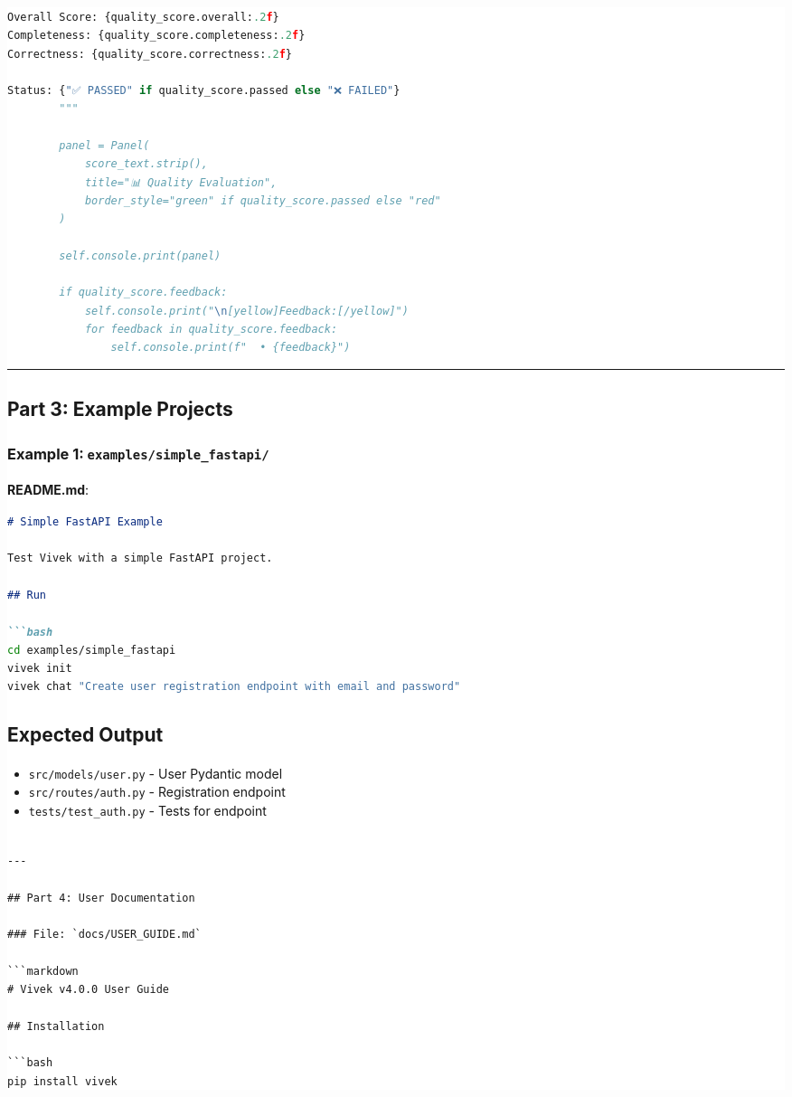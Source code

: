 ```python
Overall Score: {quality_score.overall:.2f}
Completeness: {quality_score.completeness:.2f}
Correctness: {quality_score.correctness:.2f}

Status: {"✅ PASSED" if quality_score.passed else "❌ FAILED"}
        """

        panel = Panel(
            score_text.strip(),
            title="📊 Quality Evaluation",
            border_style="green" if quality_score.passed else "red"
        )

        self.console.print(panel)

        if quality_score.feedback:
            self.console.print("\n[yellow]Feedback:[/yellow]")
            for feedback in quality_score.feedback:
                self.console.print(f"  • {feedback}")
```

---

## Part 3: Example Projects

### Example 1: `examples/simple_fastapi/`

**README.md**:
```markdown
# Simple FastAPI Example

Test Vivek with a simple FastAPI project.

## Run

```bash
cd examples/simple_fastapi
vivek init
vivek chat "Create user registration endpoint with email and password"
```

## Expected Output

- `src/models/user.py` - User Pydantic model
- `src/routes/auth.py` - Registration endpoint
- `tests/test_auth.py` - Tests for endpoint
```

---

## Part 4: User Documentation

### File: `docs/USER_GUIDE.md`

```markdown
# Vivek v4.0.0 User Guide

## Installation

```bash
pip install vivek
```
